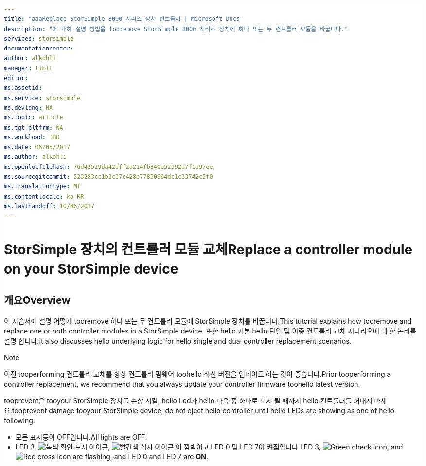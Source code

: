 ```yaml
---
title: "aaaReplace StorSimple 8000 시리즈 장치 컨트롤러 | Microsoft Docs"
description: "에 대해 설명 방법을 tooremove StorSimple 8000 시리즈 장치에 하나 또는 두 컨트롤러 모듈을 바꿉니다."
services: storsimple
documentationcenter: 
author: alkohli
manager: timlt
editor: 
ms.assetid: 
ms.service: storsimple
ms.devlang: NA
ms.topic: article
ms.tgt_pltfrm: NA
ms.workload: TBD
ms.date: 06/05/2017
ms.author: alkohli
ms.openlocfilehash: 76d42529da42dff2a214fb840a52392a7f1a97ee
ms.sourcegitcommit: 523283cc1b3c37c428e77850964dc1c33742c5f0
ms.translationtype: MT
ms.contentlocale: ko-KR
ms.lasthandoff: 10/06/2017
---
```

# <a name="replace-a-controller-module-on-your-storsimple-device"></a><span data-ttu-id="53155-103">StorSimple 장치의 컨트롤러 모듈 교체</span><span class="sxs-lookup"><span data-stu-id="53155-103">Replace a controller module on your StorSimple device</span></span>
## <a name="overview"></a><span data-ttu-id="53155-104">개요</span><span class="sxs-lookup"><span data-stu-id="53155-104">Overview</span></span>
<span data-ttu-id="53155-105">이 자습서에 설명 어떻게 tooremove 하나 또는 두 컨트롤러 모듈에 StorSimple 장치를 바꿉니다.</span><span class="sxs-lookup"><span data-stu-id="53155-105">This tutorial explains how tooremove and replace one or both controller modules in a StorSimple device.</span></span> <span data-ttu-id="53155-106">또한 hello 기본 hello 단일 및 이중 컨트롤러 교체 시나리오에 대 한 논리를 설명 합니다.</span><span class="sxs-lookup"><span data-stu-id="53155-106">It also discusses hello underlying logic for hello single and dual controller replacement scenarios.</span></span>

> [!NOTE]
> <span data-ttu-id="53155-107">이전 tooperforming 컨트롤러 교체를 항상 컨트롤러 펌웨어 toohello 최신 버전을 업데이트 하는 것이 좋습니다.</span><span class="sxs-lookup"><span data-stu-id="53155-107">Prior tooperforming a controller replacement, we recommend that you always update your controller firmware toohello latest version.</span></span>
> 
> <span data-ttu-id="53155-108">tooprevent은 tooyour StorSimple 장치를 손상 시킬, hello Led가 hello 다음 중 하나로 표시 될 때까지 hello 컨트롤러를 꺼내지 마세요.</span><span class="sxs-lookup"><span data-stu-id="53155-108">tooprevent damage tooyour StorSimple device, do not eject hello controller until hello LEDs are showing as one of hello following:</span></span>
> 
> * <span data-ttu-id="53155-109">모든 표시등이 OFF입니다.</span><span class="sxs-lookup"><span data-stu-id="53155-109">All lights are OFF.</span></span>
> * <span data-ttu-id="53155-110">LED 3, ![녹색 확인 표시 아이콘](./media/storsimple-controller-replacement/HCS_GreenCheckIcon.png), ![빨간색 십자 아이콘](./media/storsimple-controller-replacement/HCS_RedCrossIcon.png) 이 깜박이고 LED 0 및 LED 7이 **켜짐**입니다.</span><span class="sxs-lookup"><span data-stu-id="53155-110">LED 3, ![Green check icon](./media/storsimple-controller-replacement/HCS_GreenCheckIcon.png), and ![Red cross icon](./media/storsimple-controller-replacement/HCS_RedCrossIcon.png) are flashing, and LED 0 and LED 7 are **ON**.</span></span>
